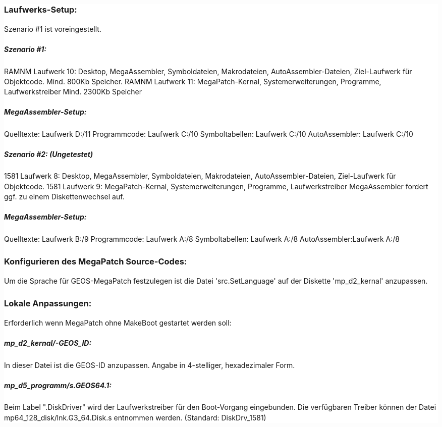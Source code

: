 


### Laufwerks-Setup:
Szenario #1 ist voreingestellt.

##### Szenario #1:
RAMNM  Laufwerk 10:    Desktop, MegaAssembler, Symboldateien,
                       Makrodateien, AutoAssembler-Dateien,
                       Ziel-Laufwerk für Objektcode.
                       Mind. 800Kb Speicher.
RAMNM  Laufwerk 11:    MegaPatch-Kernal, Systemerweiterungen,
                       Programme, Laufwerkstreiber
                       Mind. 2300Kb Speicher

##### MegaAssembler-Setup:
Quelltexte: Laufwerk D:/11
Programmcode: Laufwerk C:/10
Symboltabellen: Laufwerk C:/10
AutoAssembler: Laufwerk C:/10

##### Szenario #2: (Ungetestet)
1581   Laufwerk 8:     Desktop, MegaAssembler, Symboldateien,
                       Makrodateien, AutoAssembler-Dateien,
                       Ziel-Laufwerk für Objektcode.
1581   Laufwerk 9:     MegaPatch-Kernal, Systemerweiterungen,
                       Programme, Laufwerkstreiber
                       MegaAssembler fordert ggf. zu einem
                       Diskettenwechsel auf.

##### MegaAssembler-Setup:
Quelltexte: Laufwerk B:/9
Programmcode: Laufwerk A:/8
Symboltabellen: Laufwerk A:/8
AutoAssembler:Laufwerk A:/8




### Konfigurieren des MegaPatch Source-Codes:
Um die Sprache für GEOS-MegaPatch festzulegen ist die Datei 'src.SetLanguage' auf der Diskette 'mp_d2_kernal' anzupassen.




### Lokale Anpassungen:
Erforderlich wenn MegaPatch ohne MakeBoot gestartet werden soll:

##### mp_d2_kernal/-GEOS_ID:
In dieser Datei ist die GEOS-ID anzupassen. Angabe in 4-stelliger, hexadezimaler Form.

##### mp_d5_programm/s.GEOS64.1:
Beim Label ".DiskDriver" wird der Laufwerkstreiber für den Boot-Vorgang eingebunden. Die verfügbaren Treiber können der Datei mp64_128_disk/lnk.G3_64.Disk.s entnommen werden. (Standard: DiskDrv_1581)
